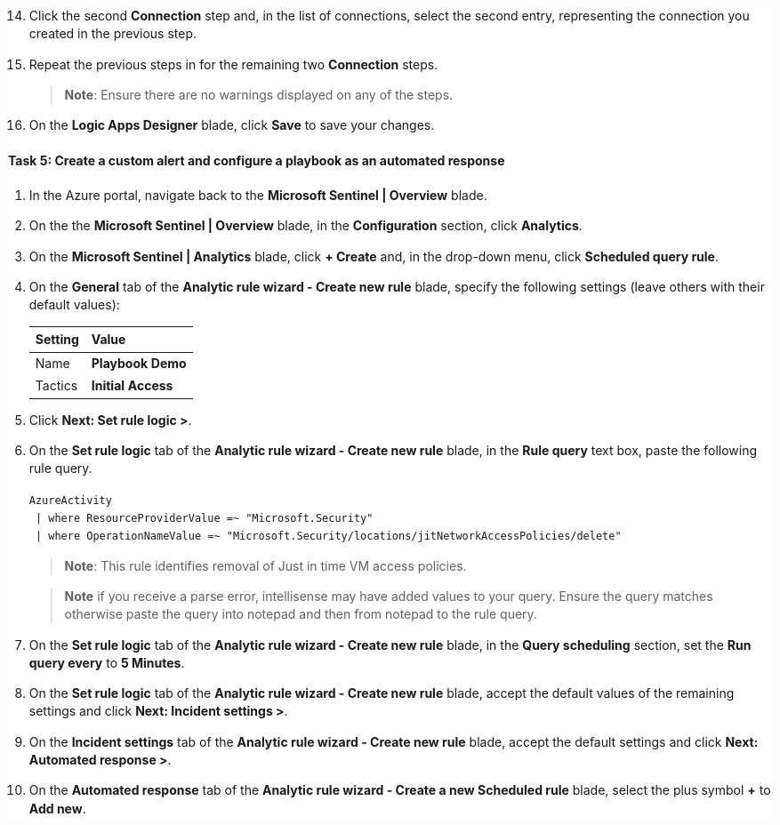 14. Click the second **Connection** step and, in the list of connections, select the second entry, representing the connection you created in the previous step.

15. Repeat the previous steps in for the remaining two **Connection** steps.

    >**Note**: Ensure there are no warnings displayed on any of the steps.

16. On the **Logic Apps Designer** blade, click **Save** to save your changes.

#### Task 5: Create a custom alert and configure a playbook as an automated response

1. In the Azure portal, navigate back to the **Microsoft Sentinel \| Overview** blade.

2. On the the **Microsoft Sentinel \| Overview** blade, in the **Configuration** section, click **Analytics**.

3. On the **Microsoft Sentinel \| Analytics** blade, click **+ Create** and, in the drop-down menu, click **Scheduled query rule**. 

4. On the **General** tab of the **Analytic rule wizard - Create new rule** blade, specify the following settings (leave others with their default values):

    |Setting|Value|
    |---|---|
    |Name|**Playbook Demo**|
    |Tactics|**Initial Access**|

5. Click **Next: Set rule logic >**.

6. On the **Set rule logic** tab of the **Analytic rule wizard - Create new rule** blade, in the **Rule query** text box, paste the following rule query. 

    ```
    AzureActivity
     | where ResourceProviderValue =~ "Microsoft.Security" 
     | where OperationNameValue =~ "Microsoft.Security/locations/jitNetworkAccessPolicies/delete" 
    ```

    >**Note**: This rule identifies removal of Just in time VM access policies.

    >**Note** if you receive a parse error, intellisense may have added values to your query. Ensure the query matches otherwise paste the query into notepad and then from notepad to the rule query. 


7. On the **Set rule logic** tab of the **Analytic rule wizard - Create new rule** blade, in the **Query scheduling** section, set the **Run query every** to **5 Minutes**.

8. On the **Set rule logic** tab of the **Analytic rule wizard - Create new rule** blade, accept the default values of the remaining settings and click **Next: Incident settings >**.

9. On the **Incident settings** tab of the **Analytic rule wizard - Create new rule** blade, accept the default settings and click **Next: Automated response >**. 

10. On the **Automated response** tab of the **Analytic rule wizard - Create a new Scheduled rule** blade, select the plus symbol **+** to **Add new**.
